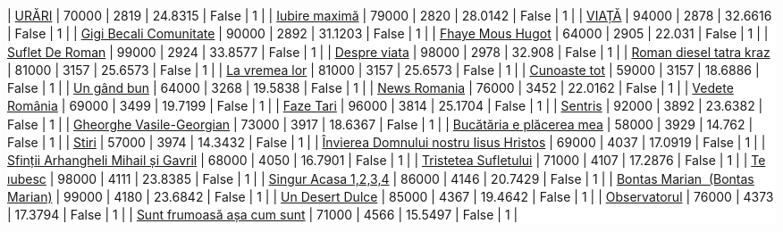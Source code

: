 | [URĂRI](https://www.facebook.com/UrariLMA)                                                                    |  70000       |                  2819 |                24.8315 | False               |                 1 |
| [Iubire maximă](https://www.facebook.com/iubiremaximaofficial)                                                |  79000       |                  2820 |                28.0142 | False               |                 1 |
| [VIAȚĂ](https://www.facebook.com/VIATAON)                                                                     |  94000       |                  2878 |                32.6616 | False               |                 1 |
| [Gigi Becali Comunitate](https://www.facebook.com/GigiBecaliFCSB)                                             |  90000       |                  2892 |                31.1203 | False               |                 1 |
| [Fhaye Mous Hugot](https://www.facebook.com/profile.php?id=100064102333141)                                   |  64000       |                  2905 |                22.031  | False               |                 1 |
| [Suflet De Roman](https://www.facebook.com/sufletdinromania)                                                  |  99000       |                  2924 |                33.8577 | False               |                 1 |
| [Despre viata](https://www.facebook.com/David09Alina)                                                         |  98000       |                  2978 |                32.908  | False               |                 1 |
| [Roman diesel tatra kraz](https://www.facebook.com/romandieseltatrakraz)                                      |  81000       |                  3157 |                25.6573 | False               |                 1 |
| [La vremea lor](https://www.facebook.com/profile.php?id=100066456945826)                                      |  81000       |                  3157 |                25.6573 | False               |                 1 |
| [Cunoaste tot](https://www.facebook.com/profile.php?id=100072445053117)                                       |  59000       |                  3157 |                18.6886 | False               |                 1 |
| [Un gând bun](https://www.facebook.com/ticalosu.ro)                                                           |  64000       |                  3268 |                19.5838 | False               |                 1 |
| [News Romania](https://www.facebook.com/reporteronnet)                                                        |  76000       |                  3452 |                22.0162 | False               |                 1 |
| [Vedete România](https://www.facebook.com/vedeteromania.ro)                                                   |  69000       |                  3499 |                19.7199 | False               |                 1 |
| [Faze Tari](https://www.facebook.com/DoarFazeTari)                                                            |  96000       |                  3814 |                25.1704 | False               |                 1 |
| [Sentris](https://www.facebook.com/sentris.ro)                                                                |  92000       |                  3892 |                23.6382 | False               |                 1 |
| [Gheorghe Vasile-Georgian](https://www.facebook.com/GVasileGeorgian)                                          |  73000       |                  3917 |                18.6367 | False               |                 1 |
| [Bucătăria e plăcerea mea](https://www.facebook.com/BucatariaFemeilorHarnice)                                 |  58000       |                  3929 |                14.762  | False               |                 1 |
| [Stiri](https://www.facebook.com/stirionromania)                                                              |  57000       |                  3974 |                14.3432 | False               |                 1 |
| [Învierea Domnului nostru Iisus Hristos](https://www.facebook.com/InviereaDomnuluiNostruIisusHristos)         |  69000       |                  4037 |                17.0919 | False               |                 1 |
| [Sfinții Arhangheli Mihail și Gavril](https://www.facebook.com/SfintiiMihailsiGavril)                         |  68000       |                  4050 |                16.7901 | False               |                 1 |
| [Tristetea Sufletului](https://www.facebook.com/tristeteasufletuluii)                                         |  71000       |                  4107 |                17.2876 | False               |                 1 |
| [Te ıubesc](https://www.facebook.com/TraindCuSperanta01)                                                      |  98000       |                  4111 |                23.8385 | False               |                 1 |
| [Singur Acasa 1,2,3,4](https://www.facebook.com/profile.php?id=100044402929546)                               |  86000       |                  4146 |                20.7429 | False               |                 1 |
| [Bontas Marian  (Bontas Marian)](https://www.facebook.com/Bontasmarian.ro)                                    |  99000       |                  4180 |                23.6842 | False               |                 1 |
| [Un Desert Dulce](https://www.facebook.com/UnDesertDulceOfficial)                                             |  85000       |                  4367 |                19.4642 | False               |                 1 |
| [Observatorul](https://www.facebook.com/profile.php?id=100064451391407)                                       |  76000       |                  4373 |                17.3794 | False               |                 1 |
| [Sunt frumoasă așa cum sunt](https://www.facebook.com/frumoasaoficial)                                        |  71000       |                  4566 |                15.5497 | False               |                 1 |